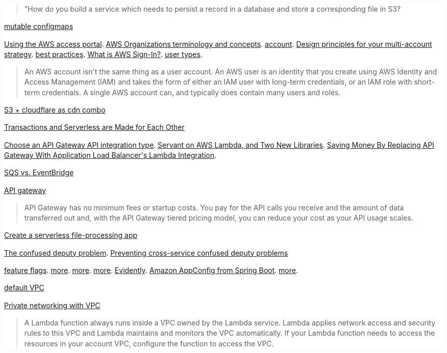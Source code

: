 > "How do you build a service which needs to persist a record in a database and store a corresponding file in S3?

[mutable configmaps](https://twitter.com/ProgrammerDude/status/1785361630789812693)

[Using the AWS access portal](https://docs.aws.amazon.com/singlesignon/latest/userguide/using-the-portal.html). [AWS Organizations terminology and concepts](https://docs.aws.amazon.com/organizations/latest/userguide/orgs_getting-started_concepts.html). [account](https://docs.aws.amazon.com/organizations/latest/userguide/orgs_getting-started_concepts.html#account). [Design principles for your multi-account strategy](https://docs.aws.amazon.com/whitepapers/latest/organizing-your-aws-environment/design-principles-for-your-multi-account-strategy.html). [best practices](https://docs.aws.amazon.com/organizations/latest/userguide/orgs_best-practices.html). [What is AWS Sign-In?](https://docs.aws.amazon.com/signin/latest/userguide/what-is-sign-in.html). [user types](https://docs.aws.amazon.com/signin/latest/userguide/user-types-list.html). 

> An AWS account isn't the same thing as a user account. An AWS user is an identity that you create using AWS Identity and Access Management (IAM) and takes the form of either an IAM user with long-term credentials, or an IAM role with short-term credentials. A single AWS account can, and typically does contain many users and roles.

[S3 + cloudflare as cdn combo](https://x.com/pepegombos/status/1809680767275905116?s=03)

[Transactions and Serverless are Made for Each Other](https://queue.acm.org/detail.cfm?id=3674952)

[Choose an API Gateway API integration type](https://docs.aws.amazon.com/apigateway/latest/developerguide/api-gateway-api-integration-types.html). [Servant on AWS Lambda, and Two New Libraries](https://discourse.haskell.org/t/servant-on-aws-lambda-and-two-new-libraries/9919). [Saving Money By Replacing API Gateway With Application Load Balancer's Lambda Integration](https://serverless-training.com/articles/save-money-by-replacing-api-gateway-with-application-load-balancer/).

[SQS vs. EventBridge](https://www.svix.com/resources/faq/sqs-vs-eventbridge/)

[API gateway](https://aws.amazon.com/api-gateway/)

> API Gateway has no minimum fees or startup costs. You pay for the API calls you receive and the amount of data transferred out and, with the API Gateway tiered pricing model, you can reduce your cost as your API usage scales.

[Create a serverless file-processing app](https://docs.aws.amazon.com/lambda/latest/dg/file-processing-app.html)

[The confused deputy problem](https://docs.aws.amazon.com/IAM/latest/UserGuide/confused-deputy.html). [Preventing cross-service confused deputy problems](https://docs.aws.amazon.com/AmazonRDS/latest/UserGuide/cross-service-confused-deputy-prevention.html)

[feature flags](https://x.com/wesbos/status/1810687151794962558). [more](https://x.com/BillSourour/status/1810771938694025461). [more](https://x.com/andrewdmaclean/status/1810742502099743094). [more](https://x.com/ryands1701/status/1810688759211450442). [Evidently](https://docs.aws.amazon.com/AmazonCloudWatch/latest/monitoring/CloudWatch-Evidently.html). [Amazon AppConfig from Spring Boot](https://stackoverflow.com/questions/63751913/amazon-appconfig-from-spring-boot). [more](https://apurvsheth.medium.com/aws-appconfig-with-spring-boot-8ad0ce774b95).

[default VPC](https://docs.aws.amazon.com/vpc/latest/userguide/default-vpc.html)

[Private networking with VPC](https://docs.aws.amazon.com/lambda/latest/dg/foundation-networking.html)

> A Lambda function always runs inside a VPC owned by the Lambda service. Lambda applies network access and security rules to this VPC and Lambda maintains and monitors the VPC automatically. If your Lambda function needs to access the resources in your account VPC, configure the function to access the VPC.
